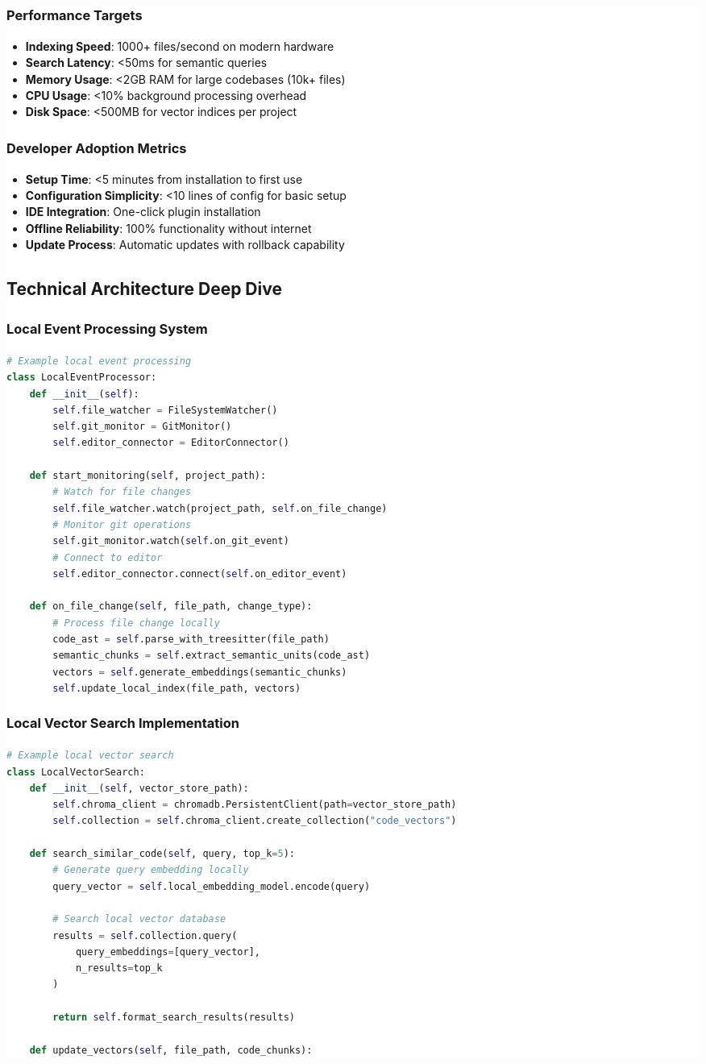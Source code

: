 ### Performance Targets
- **Indexing Speed**: 1000+ files/second on modern hardware
- **Search Latency**: <50ms for semantic queries
- **Memory Usage**: <2GB RAM for large codebases (10k+ files)
- **CPU Usage**: <10% background processing overhead
- **Disk Space**: <500MB for vector indices per project

### Developer Adoption Metrics
- **Setup Time**: <5 minutes from installation to first use
- **Configuration Simplicity**: <10 lines of config for basic setup
- **IDE Integration**: One-click plugin installation
- **Offline Reliability**: 100% functionality without internet
- **Update Process**: Automatic updates with rollback capability

## Technical Architecture Deep Dive

### Local Event Processing System
```python
# Example local event processing
class LocalEventProcessor:
    def __init__(self):
        self.file_watcher = FileSystemWatcher()
        self.git_monitor = GitMonitor()
        self.editor_connector = EditorConnector()
    
    def start_monitoring(self, project_path):
        # Watch for file changes
        self.file_watcher.watch(project_path, self.on_file_change)
        # Monitor git operations
        self.git_monitor.watch(self.on_git_event)
        # Connect to editor
        self.editor_connector.connect(self.on_editor_event)
    
    def on_file_change(self, file_path, change_type):
        # Process file change locally
        code_ast = self.parse_with_treesitter(file_path)
        semantic_chunks = self.extract_semantic_units(code_ast)
        vectors = self.generate_embeddings(semantic_chunks)
        self.update_local_index(file_path, vectors)
```

### Local Vector Search Implementation
```python
# Example local vector search
class LocalVectorSearch:
    def __init__(self, vector_store_path):
        self.chroma_client = chromadb.PersistentClient(path=vector_store_path)
        self.collection = self.chroma_client.create_collection("code_vectors")
    
    def search_similar_code(self, query, top_k=5):
        # Generate query embedding locally
        query_vector = self.local_embedding_model.encode(query)
        
        # Search local vector database
        results = self.collection.query(
            query_embeddings=[query_vector],
            n_results=top_k
        )
        
        return self.format_search_results(results)
    
    def update_vectors(self, file_path, code_chunks):
```